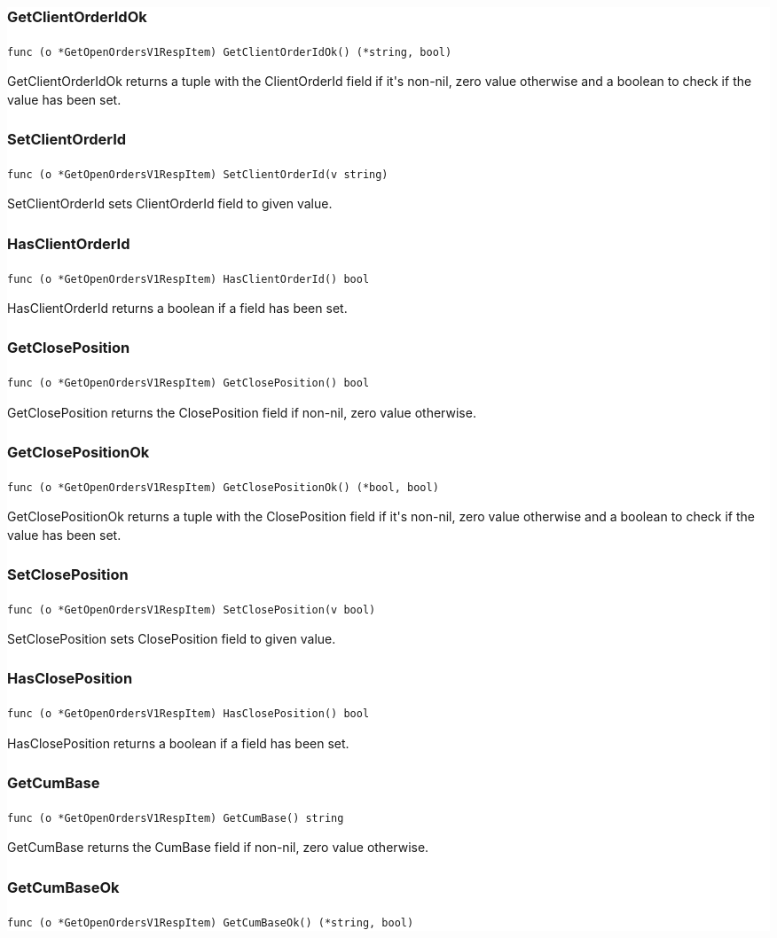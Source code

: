 ### GetClientOrderIdOk

`func (o *GetOpenOrdersV1RespItem) GetClientOrderIdOk() (*string, bool)`

GetClientOrderIdOk returns a tuple with the ClientOrderId field if it's non-nil, zero value otherwise
and a boolean to check if the value has been set.

### SetClientOrderId

`func (o *GetOpenOrdersV1RespItem) SetClientOrderId(v string)`

SetClientOrderId sets ClientOrderId field to given value.

### HasClientOrderId

`func (o *GetOpenOrdersV1RespItem) HasClientOrderId() bool`

HasClientOrderId returns a boolean if a field has been set.

### GetClosePosition

`func (o *GetOpenOrdersV1RespItem) GetClosePosition() bool`

GetClosePosition returns the ClosePosition field if non-nil, zero value otherwise.

### GetClosePositionOk

`func (o *GetOpenOrdersV1RespItem) GetClosePositionOk() (*bool, bool)`

GetClosePositionOk returns a tuple with the ClosePosition field if it's non-nil, zero value otherwise
and a boolean to check if the value has been set.

### SetClosePosition

`func (o *GetOpenOrdersV1RespItem) SetClosePosition(v bool)`

SetClosePosition sets ClosePosition field to given value.

### HasClosePosition

`func (o *GetOpenOrdersV1RespItem) HasClosePosition() bool`

HasClosePosition returns a boolean if a field has been set.

### GetCumBase

`func (o *GetOpenOrdersV1RespItem) GetCumBase() string`

GetCumBase returns the CumBase field if non-nil, zero value otherwise.

### GetCumBaseOk

`func (o *GetOpenOrdersV1RespItem) GetCumBaseOk() (*string, bool)`
